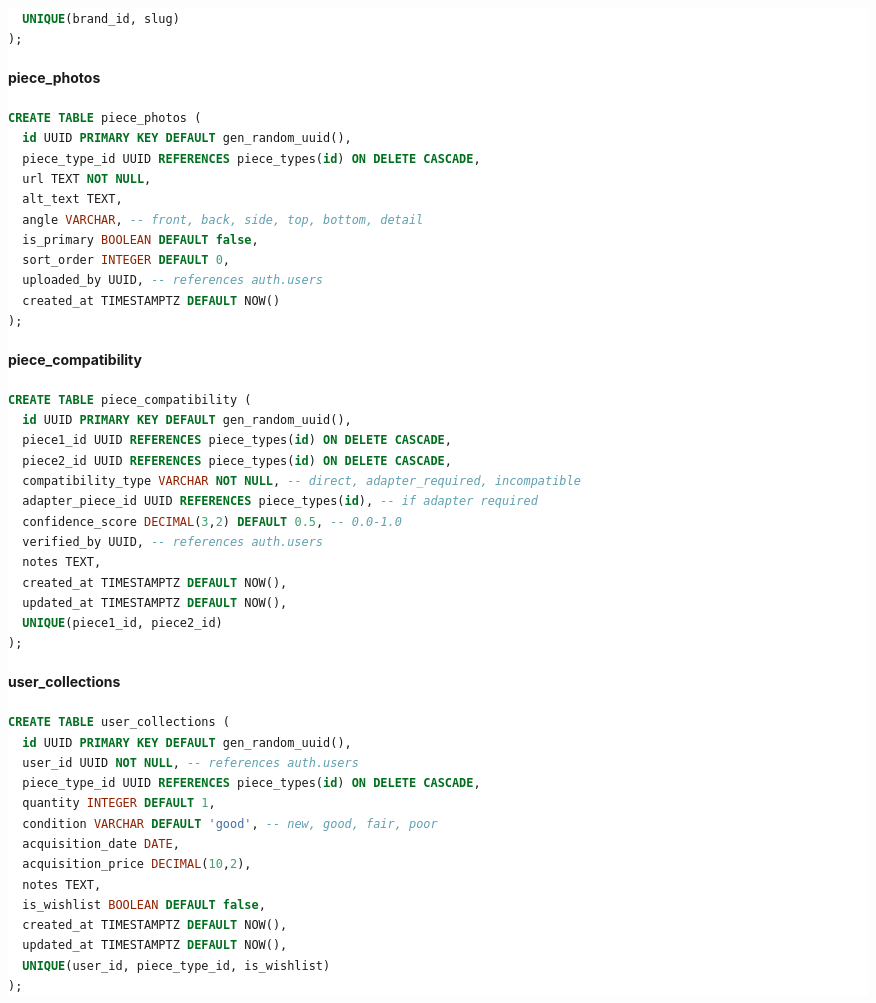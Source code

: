 ```sql
  UNIQUE(brand_id, slug)
);
```

#### piece_photos
```sql
CREATE TABLE piece_photos (
  id UUID PRIMARY KEY DEFAULT gen_random_uuid(),
  piece_type_id UUID REFERENCES piece_types(id) ON DELETE CASCADE,
  url TEXT NOT NULL,
  alt_text TEXT,
  angle VARCHAR, -- front, back, side, top, bottom, detail
  is_primary BOOLEAN DEFAULT false,
  sort_order INTEGER DEFAULT 0,
  uploaded_by UUID, -- references auth.users
  created_at TIMESTAMPTZ DEFAULT NOW()
);
```

#### piece_compatibility
```sql
CREATE TABLE piece_compatibility (
  id UUID PRIMARY KEY DEFAULT gen_random_uuid(),
  piece1_id UUID REFERENCES piece_types(id) ON DELETE CASCADE,
  piece2_id UUID REFERENCES piece_types(id) ON DELETE CASCADE,
  compatibility_type VARCHAR NOT NULL, -- direct, adapter_required, incompatible
  adapter_piece_id UUID REFERENCES piece_types(id), -- if adapter required
  confidence_score DECIMAL(3,2) DEFAULT 0.5, -- 0.0-1.0
  verified_by UUID, -- references auth.users
  notes TEXT,
  created_at TIMESTAMPTZ DEFAULT NOW(),
  updated_at TIMESTAMPTZ DEFAULT NOW(),
  UNIQUE(piece1_id, piece2_id)
);
```

#### user_collections
```sql
CREATE TABLE user_collections (
  id UUID PRIMARY KEY DEFAULT gen_random_uuid(),
  user_id UUID NOT NULL, -- references auth.users
  piece_type_id UUID REFERENCES piece_types(id) ON DELETE CASCADE,
  quantity INTEGER DEFAULT 1,
  condition VARCHAR DEFAULT 'good', -- new, good, fair, poor
  acquisition_date DATE,
  acquisition_price DECIMAL(10,2),
  notes TEXT,
  is_wishlist BOOLEAN DEFAULT false,
  created_at TIMESTAMPTZ DEFAULT NOW(),
  updated_at TIMESTAMPTZ DEFAULT NOW(),
  UNIQUE(user_id, piece_type_id, is_wishlist)
);
```
